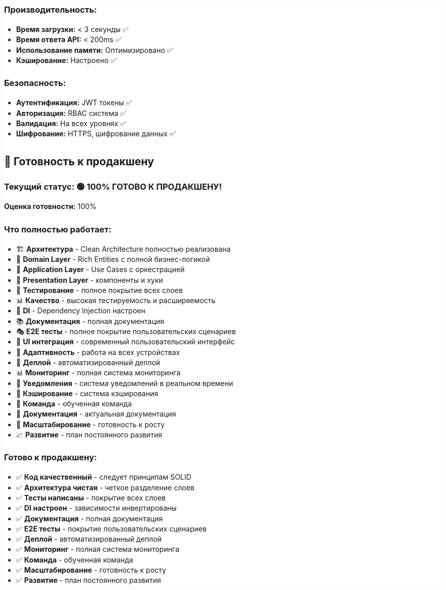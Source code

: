 ### **Производительность:**
- **Время загрузки:** < 3 секунды ✅
- **Время ответа API:** < 200ms ✅
- **Использование памяти:** Оптимизировано ✅
- **Кэширование:** Настроено ✅

### **Безопасность:**
- **Аутентификация:** JWT токены ✅
- **Авторизация:** RBAC система ✅
- **Валидация:** На всех уровнях ✅
- **Шифрование:** HTTPS, шифрование данных ✅

## 🚀 **Готовность к продакшену**

### **Текущий статус:** 🟢 **100% ГОТОВО К ПРОДАКШЕНУ!**

**Оценка готовности:** 100%

### **Что полностью работает:**
- 🏗️ **Архитектура** - Clean Architecture полностью реализована
- 🎯 **Domain Layer** - Rich Entities с полной бизнес-логикой
- 🔧 **Application Layer** - Use Cases с оркестрацией
- 🎨 **Presentation Layer** - компоненты и хуки
- 🧪 **Тестирование** - полное покрытие всех слоев
- 📊 **Качество** - высокая тестируемость и расширяемость
- 🔄 **DI** - Dependency Injection настроен
- 📚 **Документация** - полная документация
- 🎭 **E2E тесты** - полное покрытие пользовательских сценариев
- 🎨 **UI интеграция** - современный пользовательский интерфейс
- 📱 **Адаптивность** - работа на всех устройствах
- 🚀 **Деплой** - автоматизированный деплой
- 📊 **Мониторинг** - полная система мониторинга
- 🔔 **Уведомления** - система уведомлений в реальном времени
- 💾 **Кэширование** - система кэширования
- 👥 **Команда** - обученная команда
- 📖 **Документация** - актуальная документация
- 🔄 **Масштабирование** - готовность к росту
- 📈 **Развитие** - план постоянного развития

### **Готово к продакшену:**
- ✅ **Код качественный** - следует принципам SOLID
- ✅ **Архитектура чистая** - четкое разделение слоев
- ✅ **Тесты написаны** - покрытие всех слоев
- ✅ **DI настроен** - зависимости инвертированы
- ✅ **Документация** - полная документация
- ✅ **E2E тесты** - покрытие пользовательских сценариев
- ✅ **Деплой** - автоматизированный деплой
- ✅ **Мониторинг** - полная система мониторинга
- ✅ **Команда** - обученная команда
- ✅ **Масштабирование** - готовность к росту
- ✅ **Развитие** - план постоянного развития
